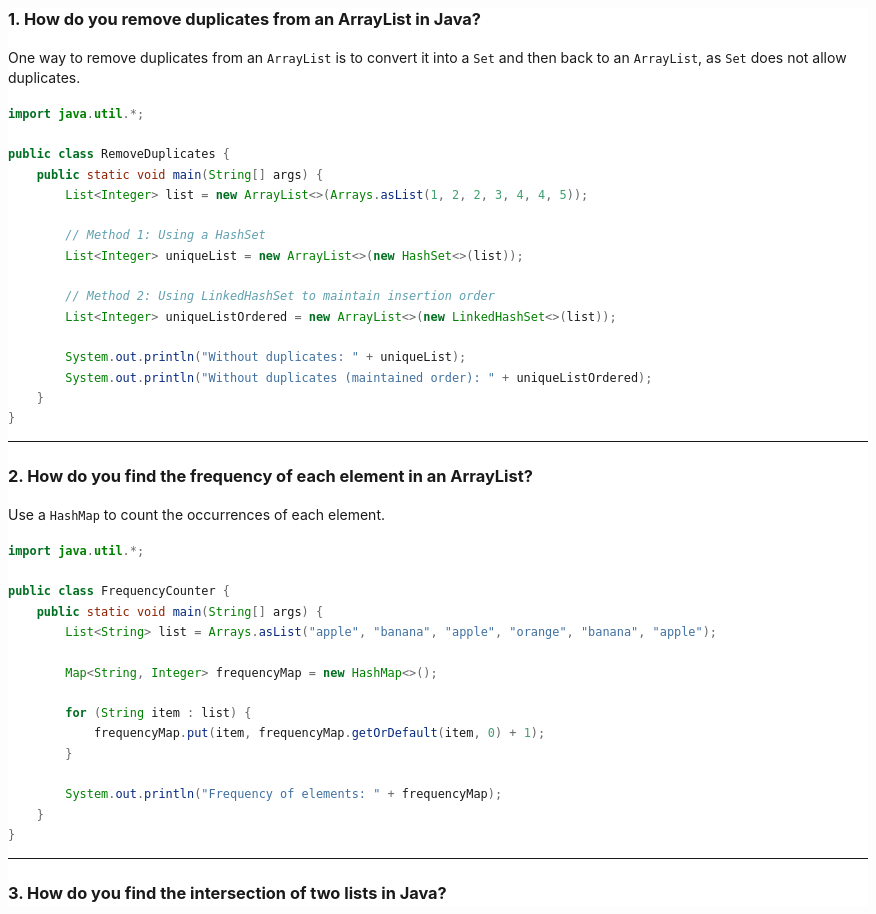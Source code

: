 ### 1. **How do you remove duplicates from an ArrayList in Java?**

One way to remove duplicates from an `ArrayList` is to convert it into a `Set` and then back to an `ArrayList`, as `Set` does not allow duplicates.

```java
import java.util.*;

public class RemoveDuplicates {
    public static void main(String[] args) {
        List<Integer> list = new ArrayList<>(Arrays.asList(1, 2, 2, 3, 4, 4, 5));
        
        // Method 1: Using a HashSet
        List<Integer> uniqueList = new ArrayList<>(new HashSet<>(list));
        
        // Method 2: Using LinkedHashSet to maintain insertion order
        List<Integer> uniqueListOrdered = new ArrayList<>(new LinkedHashSet<>(list));
        
        System.out.println("Without duplicates: " + uniqueList);
        System.out.println("Without duplicates (maintained order): " + uniqueListOrdered);
    }
}
```

---

### 2. **How do you find the frequency of each element in an ArrayList?**

Use a `HashMap` to count the occurrences of each element.

```java
import java.util.*;

public class FrequencyCounter {
    public static void main(String[] args) {
        List<String> list = Arrays.asList("apple", "banana", "apple", "orange", "banana", "apple");
        
        Map<String, Integer> frequencyMap = new HashMap<>();
        
        for (String item : list) {
            frequencyMap.put(item, frequencyMap.getOrDefault(item, 0) + 1);
        }
        
        System.out.println("Frequency of elements: " + frequencyMap);
    }
}
```

---

### 3. **How do you find the intersection of two lists in Java?**
